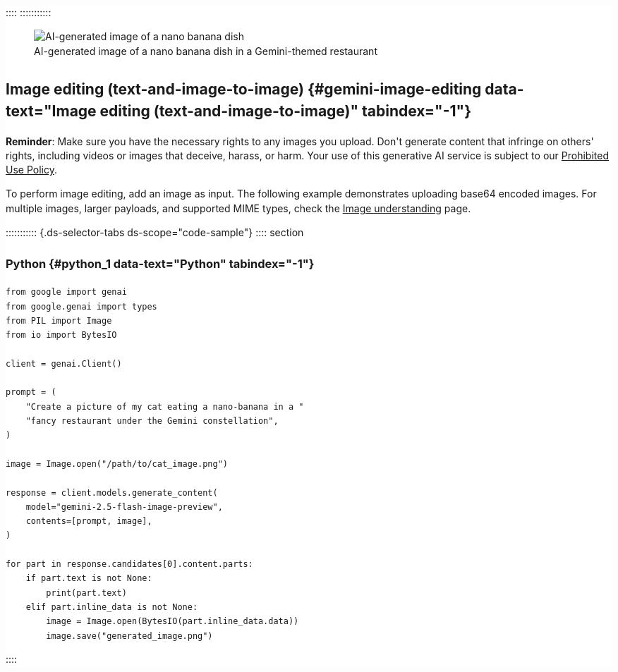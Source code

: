 ``` {.devsite-click-to-copy translate="no" dir="ltr" is-upgraded="" syntax="Bash"}
```
::::
:::::::::::

<figure>
<img src="/static/gemini-api/docs/images/nano-banana.png"
class="screenshot" alt="AI-generated image of a nano banana dish" />
<figcaption>AI-generated image of a nano banana dish in a Gemini-themed
restaurant</figcaption>
</figure>

## Image editing (text-and-image-to-image) {#gemini-image-editing data-text="Image editing (text-and-image-to-image)" tabindex="-1"}

**Reminder**: Make sure you have the necessary rights to any images you
upload. Don\'t generate content that infringe on others\' rights,
including videos or images that deceive, harass, or harm. Your use of
this generative AI service is subject to our [Prohibited Use
Policy](https://policies.google.com/terms/generative-ai/use-policy).

To perform image editing, add an image as input. The following example
demonstrates uploading base64 encoded images. For multiple images,
larger payloads, and supported MIME types, check the [Image
understanding](/gemini-api/docs/image-understanding) page.

::::::::::: {.ds-selector-tabs ds-scope="code-sample"}
:::: section
### Python {#python_1 data-text="Python" tabindex="-1"}

<div>

</div>

``` {.devsite-click-to-copy translate="no" dir="ltr" is-upgraded="" syntax="Python"}
from google import genai
from google.genai import types
from PIL import Image
from io import BytesIO

client = genai.Client()

prompt = (
    "Create a picture of my cat eating a nano-banana in a "
    "fancy restaurant under the Gemini constellation",
)

image = Image.open("/path/to/cat_image.png")

response = client.models.generate_content(
    model="gemini-2.5-flash-image-preview",
    contents=[prompt, image],
)

for part in response.candidates[0].content.parts:
    if part.text is not None:
        print(part.text)
    elif part.inline_data is not None:
        image = Image.open(BytesIO(part.inline_data.data))
        image.save("generated_image.png")
```
::::
